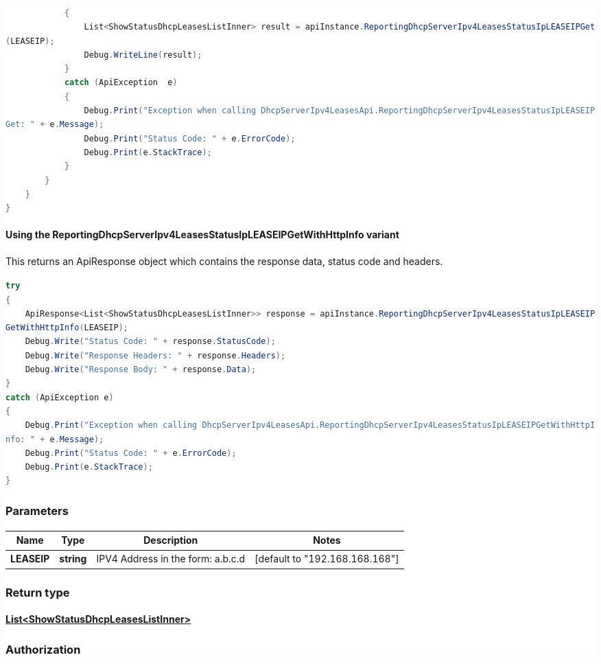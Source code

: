 ```csharp
            {
                List<ShowStatusDhcpLeasesListInner> result = apiInstance.ReportingDhcpServerIpv4LeasesStatusIpLEASEIPGet(LEASEIP);
                Debug.WriteLine(result);
            }
            catch (ApiException  e)
            {
                Debug.Print("Exception when calling DhcpServerIpv4LeasesApi.ReportingDhcpServerIpv4LeasesStatusIpLEASEIPGet: " + e.Message);
                Debug.Print("Status Code: " + e.ErrorCode);
                Debug.Print(e.StackTrace);
            }
        }
    }
}
```

#### Using the ReportingDhcpServerIpv4LeasesStatusIpLEASEIPGetWithHttpInfo variant
This returns an ApiResponse object which contains the response data, status code and headers.

```csharp
try
{
    ApiResponse<List<ShowStatusDhcpLeasesListInner>> response = apiInstance.ReportingDhcpServerIpv4LeasesStatusIpLEASEIPGetWithHttpInfo(LEASEIP);
    Debug.Write("Status Code: " + response.StatusCode);
    Debug.Write("Response Headers: " + response.Headers);
    Debug.Write("Response Body: " + response.Data);
}
catch (ApiException e)
{
    Debug.Print("Exception when calling DhcpServerIpv4LeasesApi.ReportingDhcpServerIpv4LeasesStatusIpLEASEIPGetWithHttpInfo: " + e.Message);
    Debug.Print("Status Code: " + e.ErrorCode);
    Debug.Print(e.StackTrace);
}
```

### Parameters

| Name | Type | Description | Notes |
|------|------|-------------|-------|
| **LEASEIP** | **string** | IPV4 Address in the form: a.b.c.d | [default to &quot;192.168.168.168&quot;] |

### Return type

[**List&lt;ShowStatusDhcpLeasesListInner&gt;**](ShowStatusDhcpLeasesListInner.md)

### Authorization
